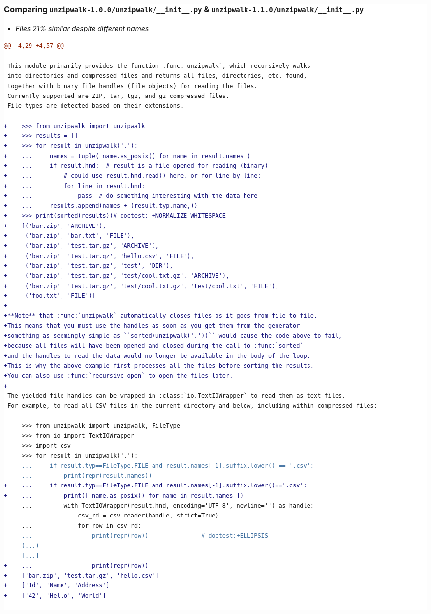 ### Comparing `unzipwalk-1.0.0/unzipwalk/__init__.py` & `unzipwalk-1.1.0/unzipwalk/__init__.py`

 * *Files 21% similar despite different names*

```diff
@@ -4,29 +4,57 @@
 
 This module primarily provides the function :func:`unzipwalk`, which recursively walks
 into directories and compressed files and returns all files, directories, etc. found,
 together with binary file handles (file objects) for reading the files.
 Currently supported are ZIP, tar, tgz, and gz compressed files.
 File types are detected based on their extensions.
 
+    >>> from unzipwalk import unzipwalk
+    >>> results = []
+    >>> for result in unzipwalk('.'):
+    ...     names = tuple( name.as_posix() for name in result.names )
+    ...     if result.hnd:  # result is a file opened for reading (binary)
+    ...         # could use result.hnd.read() here, or for line-by-line:
+    ...         for line in result.hnd:
+    ...             pass  # do something interesting with the data here
+    ...     results.append(names + (result.typ.name,))
+    >>> print(sorted(results))# doctest: +NORMALIZE_WHITESPACE
+    [('bar.zip', 'ARCHIVE'),
+     ('bar.zip', 'bar.txt', 'FILE'),
+     ('bar.zip', 'test.tar.gz', 'ARCHIVE'),
+     ('bar.zip', 'test.tar.gz', 'hello.csv', 'FILE'),
+     ('bar.zip', 'test.tar.gz', 'test', 'DIR'),
+     ('bar.zip', 'test.tar.gz', 'test/cool.txt.gz', 'ARCHIVE'),
+     ('bar.zip', 'test.tar.gz', 'test/cool.txt.gz', 'test/cool.txt', 'FILE'),
+     ('foo.txt', 'FILE')]
+
+**Note** that :func:`unzipwalk` automatically closes files as it goes from file to file.
+This means that you must use the handles as soon as you get them from the generator -
+something as seemingly simple as ``sorted(unzipwalk('.'))`` would cause the code above to fail,
+because all files will have been opened and closed during the call to :func:`sorted`
+and the handles to read the data would no longer be available in the body of the loop.
+This is why the above example first processes all the files before sorting the results.
+You can also use :func:`recursive_open` to open the files later.
+
 The yielded file handles can be wrapped in :class:`io.TextIOWrapper` to read them as text files.
 For example, to read all CSV files in the current directory and below, including within compressed files:
 
     >>> from unzipwalk import unzipwalk, FileType
     >>> from io import TextIOWrapper
     >>> import csv
     >>> for result in unzipwalk('.'):
-    ...     if result.typ==FileType.FILE and result.names[-1].suffix.lower() == '.csv':
-    ...         print(repr(result.names))
+    ...     if result.typ==FileType.FILE and result.names[-1].suffix.lower()=='.csv':
+    ...         print([ name.as_posix() for name in result.names ])
     ...         with TextIOWrapper(result.hnd, encoding='UTF-8', newline='') as handle:
     ...             csv_rd = csv.reader(handle, strict=True)
     ...             for row in csv_rd:
-    ...                 print(repr(row))               # doctest:+ELLIPSIS
-    (...)
-    [...]
+    ...                 print(repr(row))
+    ['bar.zip', 'test.tar.gz', 'hello.csv']
+    ['Id', 'Name', 'Address']
+    ['42', 'Hello', 'World']
 
```